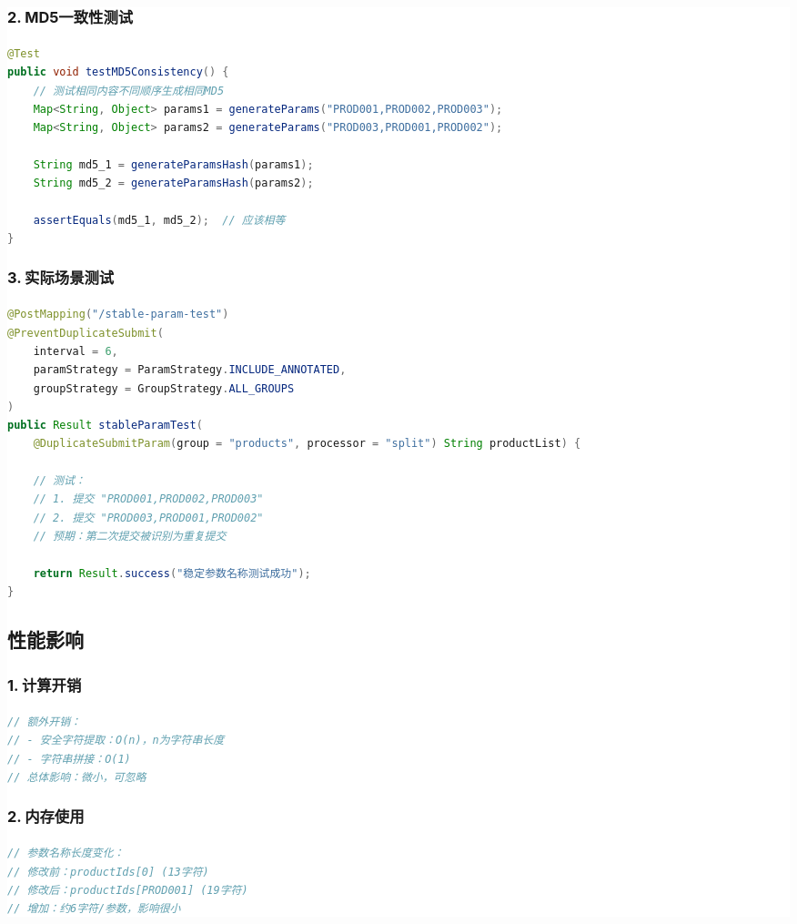 ### 2. MD5一致性测试

```java
@Test
public void testMD5Consistency() {
    // 测试相同内容不同顺序生成相同MD5
    Map<String, Object> params1 = generateParams("PROD001,PROD002,PROD003");
    Map<String, Object> params2 = generateParams("PROD003,PROD001,PROD002");
    
    String md5_1 = generateParamsHash(params1);
    String md5_2 = generateParamsHash(params2);
    
    assertEquals(md5_1, md5_2);  // 应该相等
}
```

### 3. 实际场景测试

```java
@PostMapping("/stable-param-test")
@PreventDuplicateSubmit(
    interval = 6,
    paramStrategy = ParamStrategy.INCLUDE_ANNOTATED,
    groupStrategy = GroupStrategy.ALL_GROUPS
)
public Result stableParamTest(
    @DuplicateSubmitParam(group = "products", processor = "split") String productList) {
    
    // 测试：
    // 1. 提交 "PROD001,PROD002,PROD003"
    // 2. 提交 "PROD003,PROD001,PROD002"
    // 预期：第二次提交被识别为重复提交
    
    return Result.success("稳定参数名称测试成功");
}
```

## 性能影响

### 1. 计算开销

```java
// 额外开销：
// - 安全字符提取：O(n)，n为字符串长度
// - 字符串拼接：O(1)
// 总体影响：微小，可忽略
```

### 2. 内存使用

```java
// 参数名称长度变化：
// 修改前：productIds[0] (13字符)
// 修改后：productIds[PROD001] (19字符)
// 增加：约6字符/参数，影响很小
```
